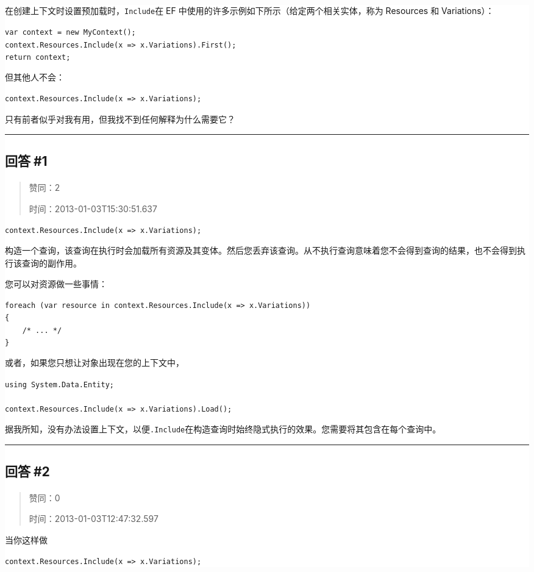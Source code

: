 在创建上下文时设置预加载时，`Include`在 EF 中使用的许多示例如下所示（给定两个相关实体，称为 Resources 和 Variations）：

```
var context = new MyContext();
context.Resources.Include(x => x.Variations).First();
return context; 
```

但其他人不会：

`context.Resources.Include(x => x.Variations);`

只有前者似乎对我有用，但我找不到任何解释为什么需要它？

* * *

## 回答 #1

> 赞同：2
> 
> 时间：2013-01-03T15:30:51.637

```
context.Resources.Include(x => x.Variations); 
```

构造一个查询，该查询在执行时会加载所有资源及其变体。然后您丢弃该查询。从不执行查询意味着您不会得到查询的结果，也不会得到执行该查询的副作用。

您可以对资源做一些事情：

```
foreach (var resource in context.Resources.Include(x => x.Variations))
{
    /* ... */
} 
```

或者，如果您只想让对象出现在您的上下文中，

```
using System.Data.Entity;

context.Resources.Include(x => x.Variations).Load(); 
```

据我所知，没有办法设置上下文，以便`.Include`在构造查询时始终隐式执行的效果。您需要将其包含在每个查询中。

* * *

## 回答 #2

> 赞同：0
> 
> 时间：2013-01-03T12:47:32.597

当你这样做

```
context.Resources.Include(x => x.Variations); 
```
